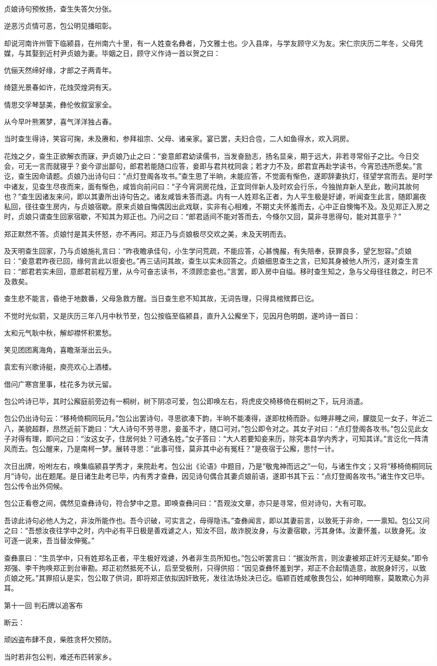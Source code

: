 贞娘诗句预攸扬，查生失答欠分张。  

逆恶污贞情可恶，包公明见播昭彰。  

却说河南许州管下临颍县，在州南六十里，有一人姓查名彝者，乃文雅士也。少入县庠，与学友顾守义为友。宋仁宗庆历二年冬，父母凭媒，与其娶到近村尹贞娘为妻。毕姻之日，顾守义作诗一首以贺之曰：  

伉俪天然缔好缘，才郎之子两青年。  

绮筵光景春如许，花烛荧煌洞有天。  

情思交孚琴瑟美，彝伦攸叙室家全。  

从今早叶熊罴梦，喜气洋洋独占春。  

当时查生得诗，笑容可掬，未及赓和，参拜祖宗、父母、诸亲家。宴已罢，夫妇合卺，二人如鱼得水，欢入洞房。  

花烛之夕，查生正欲解衣而寐，尹贞娘乃止之曰：“妾意郎君幼读儒书，当发奋励志，扬名显亲，期于远大，非若寻常俗子之比。今日交会，可无一言而就寝乎？妾今谬出鄙句，郎君若能随口应答，妾即与君共枕同衾；若才力不及，郎君宜再赴学读书，今宵恐违所愿矣。”言讫，查生因命请题。贞娘乃出诗句曰：“点灯登阁各攻书。”查生思了半晌，未能应答，不觉面有惭色，遂即辞妻执灯，径望学宫而去。是时学中诸友，见查生尽夜而来，面有惭色，咸皆向前问曰：“子今宵洞房花烛，正宜同伴新人及时欢会行乐，今独抛弃新人至此，敢问其故何也？”查生因诸友来问，即以其妻所出诗句告之。诸友咸皆未答而退。内有一人姓郑名正者，为人平生极是好谑，听闻查生此言，随即漏夜私回，径往查生房内，与贞娘宿歇。原来贞娘自悔偶因出此戏联，实非有心相难，不期丈夫怀羞而去，心中正自懊悔不及。及见郑正入房之时，贞娘只谓查生回家宿歇，不知其为郑正也。乃问之曰：“郎君适间不能对答而去，今倏尔又回，莫非寻思得句，能对其意乎？”  

郑正默然不答。贞娘忖是其夫怀怒，亦不再问。郑正乃与贞娘极尽交欢之美，未及天明而去。  

及天明查生回家，乃与贞娘施礼言曰：“昨夜瞻承佳句，小生学问荒疏，不能应答，心甚愧赧，有失陪奉，获罪良多，望乞恕容。”贞娘曰：“妾意君昨夜已回，缘何言此以诳妾也。”再三诘问其故，查生以实未回答之。贞娘细思查生之言，已知其身被他人所污，遂对查生言曰：“郎君若实未回，意郎君前程万里，从今可奋志读书，不须顾恋妾也。”言罢，即入房中自缢。移时查生知之，急与父母径往救之，时已不及救矣。  

查生悲不能言，昏绝于地数番，父母急救方醒。当日查生悲不知其故，无词告理，只得具棺殡葬已讫。  

不觉时光似箭，又是庆历三年八月中秋节至，包公按临至临颍县，直升入公廨坐下，见因月色明朗，遂吟诗一首曰：  

太和元气耿中秋，解却襟怀积累愁。  

笑见团团离海角，喜瞻渐渐出云头。  

袁宏有兴歌诗艇，庾亮欢心上酒楼。  

借问广寒宫里事，桂花多为状元留。  

包公吟诗已毕，其时公廨庭前旁边有一桐树，树下阴凉可爱，包公即唤左右，将虎皮交椅移倚在桐树之下，玩月消遣。  

包公仍出诗句云：“移椅倚桐同玩月。”包公出罢诗句，寻思欲凑下韵，半晌不能凑得，遂即枕椅而卧。似睡非睡之间，朦胧见一女子，年近二八，美貌超群，昂然近前下跪曰：“大人诗句不劳寻思，妾虽不才，随口可对。”包公即令对之。其女子对曰：“点灯登阁各攻书。”包公见此女子对得有理，即问之曰：“汝这女子，住居何处？可通名姓。”女子答曰：“大人若要知妾来历，除究本县学内秀才，可知其详。”言讫化一阵清风而去。包公醒来，乃是南柯一梦。展转寻思：“此事可怪，莫非其中必有冤枉？”是夜宿于公廨，思忖一计。  

次日出牌，吩咐左右，唤集临颍县学秀才，来院赴考。包公出《论语》中题目，乃是“敬鬼神而远之”一句，与诸生作文；又将“移椅倚桐同玩月”诗句，出在题尾。是日诸生赴考已毕，内有秀才查彝，因见诗句偶合其妻贞娘前语，遂即书其下云：“点灯登阁各攻书。”诸生作文已毕。包公传令出外伺候。  

包公正看卷之间，偶然见查彝诗句，符合梦中之意。即唤查彝问曰：“吾观汝文章，亦只是寻常，但对诗句，大有可取。  

吾谅此诗句必他人为之，非汝所能作也。吾今识破，可实言之，毋得隐讳。”查彝闻言，即以其妻前言，以致死于非命，一一禀知。包公又问之曰：“吾想汝夜往学中之时，内中必有平日极是善戏谑之人，知汝不回，故诈脱汝身，与汝妻宿歇，污其身体。汝妻怀羞，以致身死。汝可逐一说来，吾当替汝伸冤。”  

查彝禀曰：“生员学中，只有姓郑名正者，平生极好戏谑，外者非生员所知也。”包公听罢言曰：“据汝所言，则汝妻被郑正奸污无疑矣。”即令郑强、李干拘唤郑正到台审勘。郑正初然抵死不认，后至受极刑，只得供招：“因见查彝怀羞到学，郑正不合起情造意，故脱身奸污，以致贞娘之死。”其罪招认是实，包公取了供词，即将郑正依拟因奸致死，发往法场处决已讫。临颖百姓咸敬畏包公，如神明暗察，莫敢欺心为非耳。  

第十一回 判石牌以追客布  

断云：  

顽凶盗布肆不良，柴胜贪杯欠预防。  

当时若非包公判，难还布匹转家乡。  
